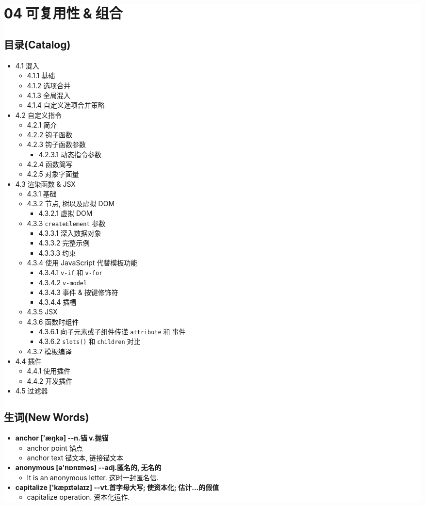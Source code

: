 # 04 可复用性 & 组合


## 目录(Catalog)
- 4.1 混入
    + 4.1.1 基础
    + 4.1.2 选项合并 
    + 4.1.3 全局混入
    + 4.1.4 自定义选项合并策略
- 4.2 自定义指令
    + 4.2.1 简介
    + 4.2.2 钩子函数
    + 4.2.3 钩子函数参数
        - 4.2.3.1 动态指令参数
    + 4.2.4 函数简写
    + 4.2.5 对象字面量
- 4.3 渲染函数 & JSX
    + 4.3.1 基础
    + 4.3.2 节点, 树以及虚拟 DOM
        - 4.3.2.1 虚拟 DOM
    + 4.3.3 `createElement` 参数
        - 4.3.3.1 深入数据对象
        - 4.3.3.2 完整示例
        - 4.3.3.3 约束
    + 4.3.4 使用 JavaScript 代替模板功能
        - 4.3.4.1 `v-if` 和 `v-for`
        - 4.3.4.2 `v-model`
        - 4.3.4.3 事件 & 按键修饰符
        - 4.3.4.4 插槽
    + 4.3.5 JSX
    + 4.3.6 函数时组件
        - 4.3.6.1 向子元素或子组件传递 `attribute` 和 事件
        - 4.3.6.2 `slots()` 和 `children` 对比
    + 4.3.7 模板编译
- 4.4 插件
    + 4.4.1 使用插件 
    + 4.4.2 开发插件
- 4.5 过滤器



## 生词(New Words)
- **anchor ['æŋkə] --n.锚  v.抛锚**
    + anchor point 锚点
    + anchor text 锚文本, 链接锚文本
- **anonymous [ə'nɒnɪməs] --adj.匿名的, 无名的**
    + It is an anonymous letter. 这时一封匿名信. 
- **capitalize ['kæpɪtəlaɪz] --vt.首字母大写; 使资本化; 估计...的假值**
    + capitalize operation. 资本化运作.
